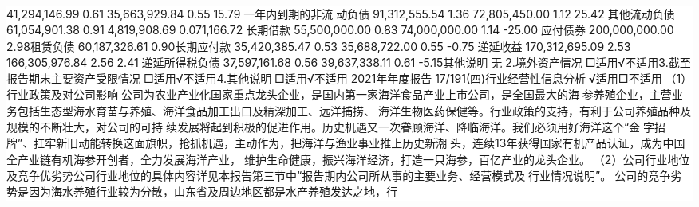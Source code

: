 41,294,146.99
0.61
35,663,929.84
0.55
15.79
一年内到期的非流
动负债
91,312,555.54
1.36
72,805,450.00
1.12
25.42
其他流动负债
61,054,901.38
0.91
4,819,908.69
0.071,166.72
长期借款
55,500,000.00
0.83
74,000,000.00
1.14
-25.00
应付债券
200,000,000.00
2.98租赁负债
60,187,326.61
0.90长期应付款
35,420,385.47
0.53
35,688,722.00
0.55
-0.75
递延收益
170,312,695.09
2.53
166,305,976.84
2.56
2.41
递延所得税负债
37,597,161.68
0.56
39,637,338.11
0.61
-5.15其他说明
无
2.境外资产情况
□适用√不适用3.截至报告期末主要资产受限情况
□适用√不适用4.其他说明
□适用√不适用
2021年年度报告
17/191(四)行业经营性信息分析
√适用□不适用
（1）行业政策及对公司影响
公司为农业产业化国家重点龙头企业，是国内第一家海洋食品产业上市公司，是全国最大的海
参养殖企业，主营业务包括生态型海水育苗与养殖、海洋食品加工出口及精深加工、远洋捕捞、
海洋生物医药保健等。行业政策的支持，有利于公司养殖品种及规模的不断壮大，对公司的可持
续发展将起到积极的促进作用。历史机遇又一次眷顾海洋、降临海洋。我们必须用好海洋这个“金
字招牌”、扛牢新旧动能转换这面旗帜，抢抓机遇，主动作为，把海洋与渔业事业推上历史新潮
头，连续13年获得国家有机产品认证，成为中国全产业链有机海参开创者，全力发展海洋产业，
维护生命健康，振兴海洋经济，打造一只海参，百亿产业的龙头企业。
（2）公司行业地位及竞争优劣势公司行业地位的具体内容详见本报告第三节中“报告期内公司所从事的主要业务、经营模式及
行业情况说明”。
公司的竞争劣势是因为海水养殖行业较为分散，山东省及周边地区都是水产养殖发达之地，行